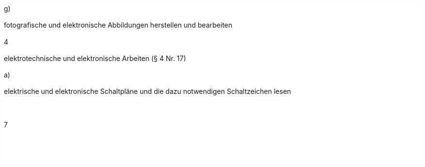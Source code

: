 </tr>

<tr style="border-bottom: 0.5pt solid ; ">

<td style="border-bottom: 0.5pt solid ; " align="left" valign="top" charoff="50">

g)

</td>

<td style="border-bottom: 0.5pt solid ; " align="left" valign="top" charoff="50">

fotografische und elektronische Abbildungen herstellen und bearbeiten

</td>

</tr>

<tr>

<td style="border-bottom: 0.5pt solid ; " rowspan="5" align="left" valign="top" charoff="50">

4

</td>

<td style="border-bottom: 0.5pt solid ; " rowspan="5" align="left" valign="top" charoff="50">

elektrotechnische und elektronische Arbeiten (§ 4 Nr. 17)

</td>

<td style align="left" valign="top" charoff="50">

a)

</td>

<td style align="left" valign="top" charoff="50">

elektrische und elektronische Schaltpläne und die dazu notwendigen
Schaltzeichen lesen

</td>

<td style="border-bottom: 0.5pt solid ; " rowspan="2" align="left" valign="top" charoff="50">

 

</td>

<td style="border-bottom: 0.5pt solid ; " rowspan="2" align="center" valign="middle" charoff="50">

7

</td>

<td style="border-bottom: 0.5pt solid ; " rowspan="2" align="left" valign="top" charoff="50">

 

</td>

<td style="border-bottom: 0.5pt solid ; " rowspan="2" align="left" valign="top" charoff="50">

 
